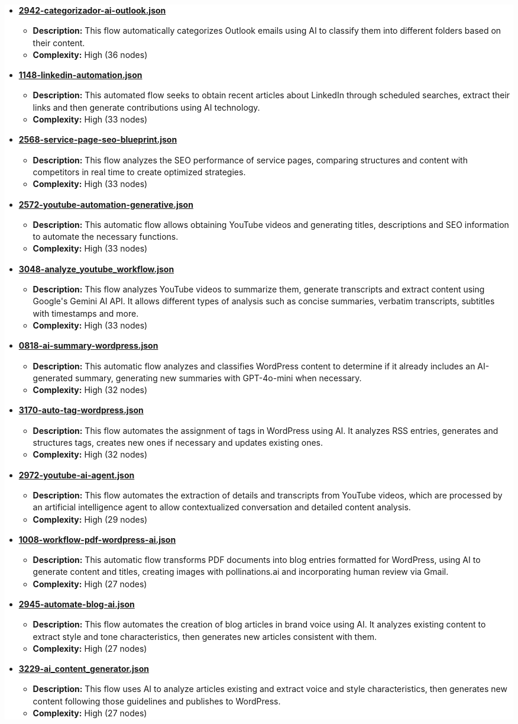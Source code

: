 - **[2942-categorizador-ai-outlook.json](workflows/2942-categorizador-ai-outlook.json)**
  - **Description:** This flow automatically categorizes Outlook emails using AI to classify them into different folders based on their content.
  - **Complexity:** High (36 nodes)

- **[1148-linkedin-automation.json](workflows/1148-linkedin-automation.json)**
  - **Description:** This automated flow seeks to obtain recent articles about LinkedIn through scheduled searches, extract their links and then generate contributions using AI technology.
  - **Complexity:** High (33 nodes)

- **[2568-service-page-seo-blueprint.json](workflows/2568-service-page-seo-blueprint.json)**
  - **Description:** This flow analyzes the SEO performance of service pages, comparing structures and content with competitors in real time to create optimized strategies.
  - **Complexity:** High (33 nodes)

- **[2572-youtube-automation-generative.json](workflows/2572-youtube-automation-generative.json)**
  - **Description:** This automatic flow allows obtaining YouTube videos and generating titles, descriptions and SEO information to automate the necessary functions.
  - **Complexity:** High (33 nodes)

- **[3048-analyze_youtube_workflow.json](workflows/3048-analyze_youtube_workflow.json)**
  - **Description:** This flow analyzes YouTube videos to summarize them, generate transcripts and extract content using Google's Gemini AI API. It allows different types of analysis such as concise summaries, verbatim transcripts, subtitles with timestamps and more.
  - **Complexity:** High (33 nodes)

- **[0818-ai-summary-wordpress.json](workflows/0818-ai-summary-wordpress.json)**
  - **Description:** This automatic flow analyzes and classifies WordPress content to determine if it already includes an AI-generated summary, generating new summaries with GPT-4o-mini when necessary.
  - **Complexity:** High (32 nodes)

- **[3170-auto-tag-wordpress.json](workflows/3170-auto-tag-wordpress.json)**
  - **Description:** This flow automates the assignment of tags in WordPress using AI. It analyzes RSS entries, generates and structures tags, creates new ones if necessary and updates existing ones.
  - **Complexity:** High (32 nodes)

- **[2972-youtube-ai-agent.json](workflows/2972-youtube-ai-agent.json)**
  - **Description:** This flow automates the extraction of details and transcripts from YouTube videos, which are processed by an artificial intelligence agent to allow contextualized conversation and detailed content analysis.
  - **Complexity:** High (29 nodes)

- **[1008-workflow-pdf-wordpress-ai.json](workflows/1008-workflow-pdf-wordpress-ai.json)**
  - **Description:** This automatic flow transforms PDF documents into blog entries formatted for WordPress, using AI to generate content and titles, creating images with pollinations.ai and incorporating human review via Gmail.
  - **Complexity:** High (27 nodes)

- **[2945-automate-blog-ai.json](workflows/2945-automate-blog-ai.json)**
  - **Description:** This flow automates the creation of blog articles in brand voice using AI. It analyzes existing content to extract style and tone characteristics, then generates new articles consistent with them.
  - **Complexity:** High (27 nodes)

- **[3229-ai_content_generator.json](workflows/3229-ai_content_generator.json)**
  - **Description:** This flow uses AI to analyze articles existing and extract voice and style characteristics, then generates new content following those guidelines and publishes to WordPress.
  - **Complexity:** High (27 nodes)
